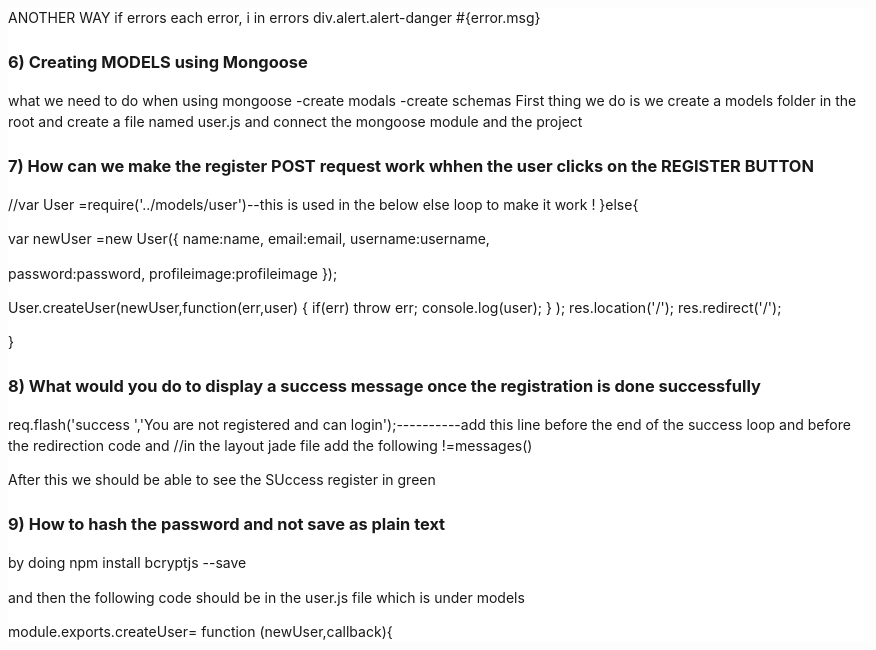 ANOTHER WAY
  if errors 
    each error, i in errors
      div.alert.alert-danger #{error.msg}

### 6) Creating MODELS using Mongoose

what we need to do when using mongoose
-create modals
-create schemas
First thing we do is we create a models folder in the root and create a file named user.js and connect the mongoose module and the project 

### 7) How can we make the register POST request work whhen the user clicks on the REGISTER BUTTON
//var User =require('../models/user')--this is used in the below else loop to make it work !
}else{
 
 var newUser =new User({
      name:name,
      email:email,
      username:username,
      
password:password,
      profileimage:profileimage
  });

  User.createUser(newUser,function(err,user) 
{
    if(err) throw err;
    console.log(user);
  } );
 res.location('/');
 res.redirect('/');

}


### 8) What would you do to display a success message once the registration is done successfully 

 req.flash('success ','You are not registered and can login');----------add this line before the end of the success loop and before the redirection code and
//in the layout jade file add the following 
!=messages()	

After this we should be able to see the SUccess register in green

### 9) How to hash the password and not save as plain text
by doing npm install bcryptjs --save

and then the following code should be in the user.js file which is under models

module.exports.createUser= function (newUser,callback){
